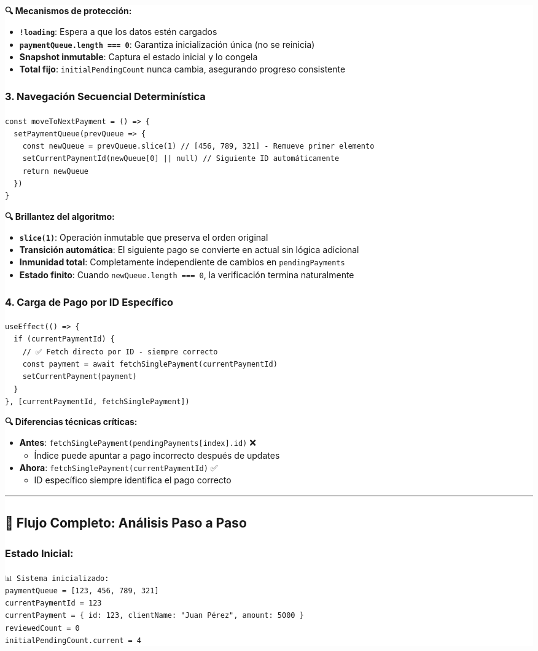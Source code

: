 **🔍 Mecanismos de protección:**
- **`!loading`**: Espera a que los datos estén cargados
- **`paymentQueue.length === 0`**: Garantiza inicialización única (no se reinicia)
- **Snapshot inmutable**: Captura el estado inicial y lo congela
- **Total fijo**: `initialPendingCount` nunca cambia, asegurando progreso consistente

### **3. Navegación Secuencial Determinística**

```tsx
const moveToNextPayment = () => {
  setPaymentQueue(prevQueue => {
    const newQueue = prevQueue.slice(1) // [456, 789, 321] - Remueve primer elemento
    setCurrentPaymentId(newQueue[0] || null) // Siguiente ID automáticamente
    return newQueue
  })
}
```

**🔍 Brillantez del algoritmo:**
- **`slice(1)`**: Operación inmutable que preserva el orden original
- **Transición automática**: El siguiente pago se convierte en actual sin lógica adicional
- **Inmunidad total**: Completamente independiente de cambios en `pendingPayments`
- **Estado finito**: Cuando `newQueue.length === 0`, la verificación termina naturalmente

### **4. Carga de Pago por ID Específico**

```tsx
useEffect(() => {
  if (currentPaymentId) {
    // ✅ Fetch directo por ID - siempre correcto
    const payment = await fetchSinglePayment(currentPaymentId)
    setCurrentPayment(payment)
  }
}, [currentPaymentId, fetchSinglePayment])
```

**🔍 Diferencias técnicas críticas:**
- **Antes**: `fetchSinglePayment(pendingPayments[index].id)` ❌ 
  - Índice puede apuntar a pago incorrecto después de updates
- **Ahora**: `fetchSinglePayment(currentPaymentId)` ✅ 
  - ID específico siempre identifica el pago correcto

---

## 🔄 **Flujo Completo: Análisis Paso a Paso**

### **Estado Inicial:**
```
📊 Sistema inicializado:
paymentQueue = [123, 456, 789, 321]
currentPaymentId = 123
currentPayment = { id: 123, clientName: "Juan Pérez", amount: 5000 }
reviewedCount = 0
initialPendingCount.current = 4
```
